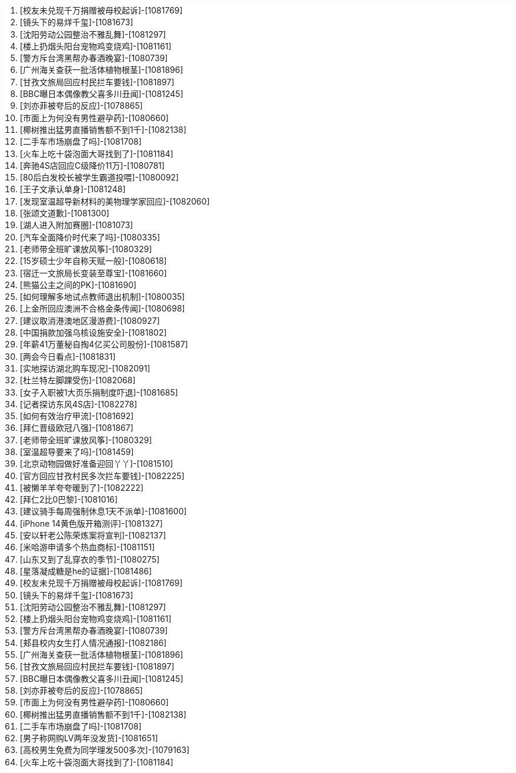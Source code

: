 1. [校友未兑现千万捐赠被母校起诉]-[1081769]
1. [镜头下的易烊千玺]-[1081673]
1. [沈阳劳动公园整治不雅乱舞]-[1081297]
1. [楼上扔烟头阳台宠物鸡变烧鸡]-[1081161]
1. [警方斥台湾黑帮办春酒晚宴]-[1080739]
1. [广州海关查获一批活体植物根茎]-[1081896]
1. [甘孜文旅局回应村民拦车要钱]-[1081897]
1. [BBC曝日本偶像教父喜多川丑闻]-[1081245]
1. [刘亦菲被夸后的反应]-[1078865]
1. [市面上为何没有男性避孕药]-[1080660]
1. [椰树推出猛男直播销售额不到1千]-[1082138]
1. [二手车市场崩盘了吗]-[1081708]
1. [火车上吃十袋泡面大哥找到了]-[1081184]
1. [奔驰4S店回应C级降价11万]-[1080781]
1. [80后白发校长被学生霸道投喂]-[1080092]
1. [王子文承认单身]-[1081248]
1. [发现室温超导新材料的美物理学家回应]-[1082060]
1. [张颂文道歉]-[1081300]
1. [湖人进入附加赛圈]-[1081073]
1. [汽车全面降价时代来了吗]-[1080335]
1. [老师带全班旷课放风筝]-[1080329]
1. [15岁硕士少年自称天赋一般]-[1080618]
1. [宿迁一文旅局长变装至尊宝]-[1081660]
1. [熊猫公主之间的PK]-[1081690]
1. [如何理解多地试点教师退出机制]-[1080035]
1. [上金所回应澳洲不合格金条传闻]-[1080698]
1. [建议取消港澳地区漫游费]-[1080927]
1. [中国捐款加强乌核设施安全]-[1081802]
1. [年薪41万董秘自掏4亿买公司股份]-[1081587]
1. [两会今日看点]-[1081831]
1. [实地探访湖北购车现况]-[1082091]
1. [杜兰特左脚踝受伤]-[1082068]
1. [女子入职被1大页乐捐制度吓退]-[1081685]
1. [记者探访东风4S店]-[1082278]
1. [如何有效治疗甲流]-[1081692]
1. [拜仁晋级欧冠八强]-[1081867]
1. [老师带全班旷课放风筝]-[1080329]
1. [室温超导要来了吗]-[1081459]
1. [北京动物园做好准备迎回丫丫]-[1081510]
1. [官方回应甘孜村民多次拦车要钱]-[1082225]
1. [被懒羊羊夸夸暖到了]-[1082222]
1. [拜仁2比0巴黎]-[1081016]
1. [建议骑手每周强制休息1天不派单]-[1081600]
1. [iPhone 14黄色版开箱测评]-[1081327]
1. [安以轩老公陈荣炼案将宣判]-[1082137]
1. [米哈游申请多个热血商标]-[1081151]
1. [山东又到了乱穿衣的季节]-[1080275]
1. [星落凝成糖是he的证据]-[1081486]
1. [校友未兑现千万捐赠被母校起诉]-[1081769]
1. [镜头下的易烊千玺]-[1081673]
1. [沈阳劳动公园整治不雅乱舞]-[1081297]
1. [楼上扔烟头阳台宠物鸡变烧鸡]-[1081161]
1. [警方斥台湾黑帮办春酒晚宴]-[1080739]
1. [郏县校内女生打人情况通报]-[1082186]
1. [广州海关查获一批活体植物根茎]-[1081896]
1. [甘孜文旅局回应村民拦车要钱]-[1081897]
1. [BBC曝日本偶像教父喜多川丑闻]-[1081245]
1. [刘亦菲被夸后的反应]-[1078865]
1. [市面上为何没有男性避孕药]-[1080660]
1. [椰树推出猛男直播销售额不到1千]-[1082138]
1. [二手车市场崩盘了吗]-[1081708]
1. [男子称网购LV两年没发货]-[1081651]
1. [高校男生免费为同学理发500多次]-[1079163]
1. [火车上吃十袋泡面大哥找到了]-[1081184]